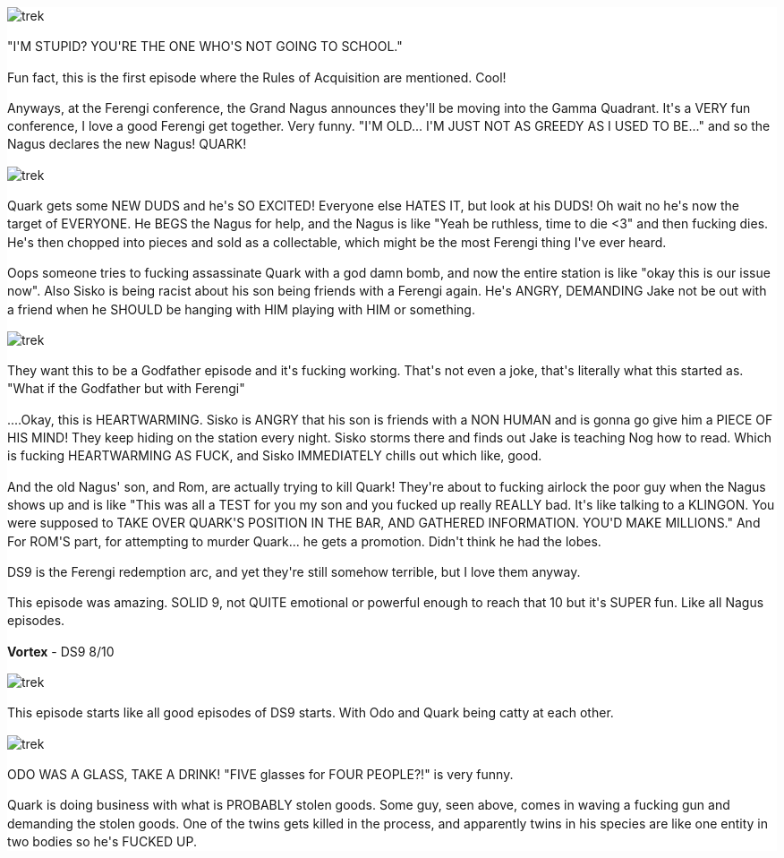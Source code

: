 <img src="https://imgur.com/gSRVGpV.png" alt="trek">

"I'M STUPID? YOU'RE THE ONE WHO'S NOT GOING TO SCHOOL."

Fun fact, this is the first episode where the Rules of Acquisition are mentioned. Cool!

Anyways, at the Ferengi conference, the Grand Nagus announces they'll be moving into the Gamma Quadrant. It's a VERY fun conference, I love a good Ferengi get together. Very funny. "I'M OLD... I'M JUST NOT AS GREEDY AS I USED TO BE..." and so the Nagus declares the new Nagus! QUARK!

<img src="https://imgur.com/DZT6TuT.png" alt="trek">

Quark gets some NEW DUDS and he's SO EXCITED! Everyone else HATES IT, but look at his DUDS! Oh wait no he's now the target of EVERYONE. He BEGS the Nagus for help, and the Nagus is like "Yeah be ruthless, time to die <3" and then fucking dies. He's then chopped into pieces and sold as a collectable, which might be the most Ferengi thing I've ever heard.

Oops someone tries to fucking assassinate Quark with a god damn bomb, and now the entire station is like "okay this is our issue now". Also Sisko is being racist about his son being friends with a Ferengi again. He's ANGRY, DEMANDING Jake not be out with a friend when he SHOULD be hanging with HIM playing with HIM or something.

<img src="https://imgur.com/mpYa43K.png" alt="trek">

They want this to be a Godfather episode and it's fucking working. That's not even a joke, that's literally what this started as. "What if the Godfather but with Ferengi"

....Okay, this is HEARTWARMING. Sisko is ANGRY that his son is friends with a NON HUMAN and is gonna go give him a PIECE OF HIS MIND! They keep hiding on the station every night. Sisko storms there and finds out Jake is teaching Nog how to read. Which is fucking HEARTWARMING AS FUCK, and Sisko IMMEDIATELY chills out which like, good.

And the old Nagus' son, and Rom, are actually trying to kill Quark! They're about to fucking airlock the poor guy when the Nagus shows up and is like "This was all a TEST for you my son and you fucked up really REALLY bad. It's like talking to a KLINGON. You were supposed to TAKE OVER QUARK'S POSITION IN THE BAR, AND GATHERED INFORMATION. YOU'D MAKE MILLIONS." And For ROM'S part, for attempting to murder Quark... he gets a promotion. Didn't think he had the lobes.

DS9 is the Ferengi redemption arc, and yet they're still somehow terrible, but I love them anyway.

This episode was amazing. SOLID 9, not QUITE emotional or powerful enough to reach that 10 but it's SUPER fun. Like all Nagus episodes.


**Vortex** - DS9
8/10

<img src="https://imgur.com/NPtgkMg.png" alt="trek">

This episode starts like all good episodes of DS9 starts. With Odo and Quark being catty at each other.

<img src="https://imgur.com/kcmVXFb.png" alt="trek">

ODO WAS A GLASS, TAKE A DRINK! "FIVE glasses for FOUR PEOPLE?!" is very funny.

Quark is doing business with what is PROBABLY stolen goods. Some guy, seen above, comes in waving a fucking gun and demanding the stolen goods. One of the twins gets killed in the process, and apparently twins in his species are like one entity in two bodies so he's FUCKED UP.
